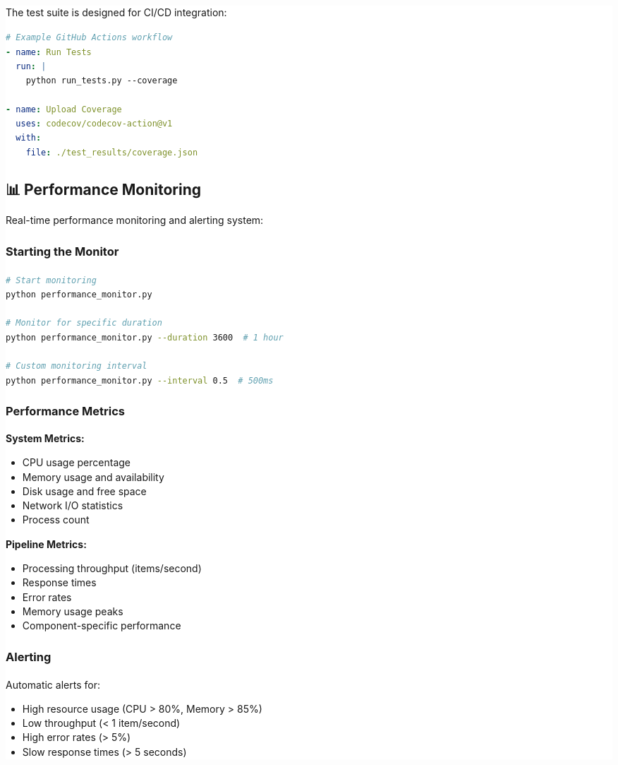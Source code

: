 The test suite is designed for CI/CD integration:

```yaml
# Example GitHub Actions workflow
- name: Run Tests
  run: |
    python run_tests.py --coverage

- name: Upload Coverage
  uses: codecov/codecov-action@v1
  with:
    file: ./test_results/coverage.json
```

## 📊 Performance Monitoring

Real-time performance monitoring and alerting system:

### Starting the Monitor

```bash
# Start monitoring
python performance_monitor.py

# Monitor for specific duration
python performance_monitor.py --duration 3600  # 1 hour

# Custom monitoring interval
python performance_monitor.py --interval 0.5  # 500ms
```

### Performance Metrics

**System Metrics:**

- CPU usage percentage
- Memory usage and availability
- Disk usage and free space
- Network I/O statistics
- Process count

**Pipeline Metrics:**

- Processing throughput (items/second)
- Response times
- Error rates
- Memory usage peaks
- Component-specific performance

### Alerting

Automatic alerts for:

- High resource usage (CPU > 80%, Memory > 85%)
- Low throughput (< 1 item/second)
- High error rates (> 5%)
- Slow response times (> 5 seconds)
